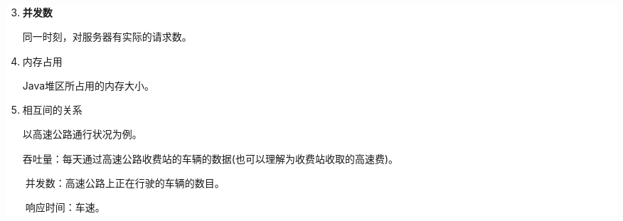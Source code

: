 3. **并发数**

   同一时刻，对服务器有实际的请求数。

4. 内存占用

   Java堆区所占用的内存大小。

5. 相互间的关系

   以高速公路通行状况为例。

   ​		吞吐量：每天通过高速公路收费站的车辆的数据(也可以理解为收费站收取的高速费)。

   ​		并发数：高速公路上正在行驶的车辆的数目。

   ​		响应时间：车速。

   





































